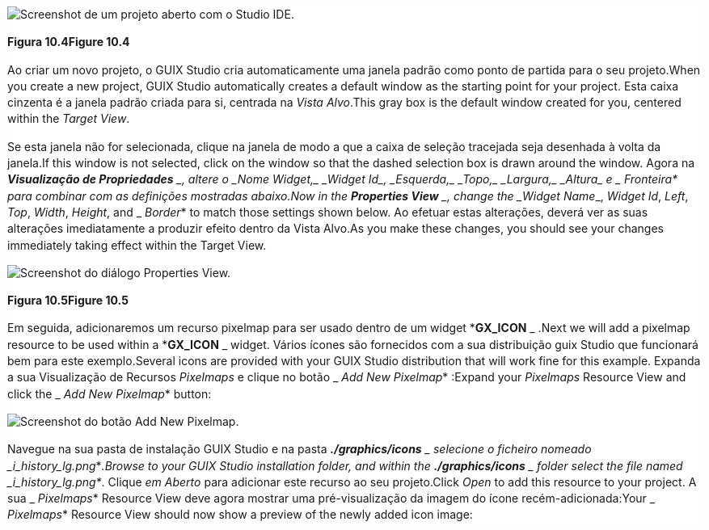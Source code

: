 ![Screenshot de um projeto aberto com o Studio IDE.](./media/guix-studio/initial_screen.png)

<span data-ttu-id="c99a4-130">**Figura 10.4**</span><span class="sxs-lookup"><span data-stu-id="c99a4-130">**Figure 10.4**</span></span>

<span data-ttu-id="c99a4-131">Ao criar um novo projeto, o GUIX Studio cria automaticamente uma janela padrão como ponto de partida para o seu projeto.</span><span class="sxs-lookup"><span data-stu-id="c99a4-131">When you create a new project, GUIX Studio automatically creates a default window as the starting point for your project.</span></span> <span data-ttu-id="c99a4-132">Esta caixa cinzenta é a janela padrão criada para si, centrada na *Vista Alvo*.</span><span class="sxs-lookup"><span data-stu-id="c99a4-132">This gray box is the default window created for you, centered within the *Target View*.</span></span>

<span data-ttu-id="c99a4-133">Se esta janela não for selecionada, clique na janela de modo a que a caixa de seleção tracejada seja desenhada à volta da janela.</span><span class="sxs-lookup"><span data-stu-id="c99a4-133">If this window is not selected, click on the window so that the dashed selection box is drawn around the window.</span></span> <span data-ttu-id="c99a4-134">Agora na ***Visualização de Propriedades** _, altere o _*_Nome Widget,_*_ _*_Widget Id_*_, _*_Esquerda,_*_ _*_Topo,_*_ _*_Largura,_*_ _*_Altura_*_ e _ *_Fronteira_** para combinar com as definições mostradas abaixo.</span><span class="sxs-lookup"><span data-stu-id="c99a4-134">Now in the ***Properties View** _, change the _*_Widget Name_*_, _*_Widget Id_*_, _*_Left_*_, _*_Top_*_, _*_Width_*_, _*_Height_*_, and _ *_Border_** to match those settings shown below.</span></span> <span data-ttu-id="c99a4-135">Ao efetuar estas alterações, deverá ver as suas alterações imediatamente a produzir efeito dentro da Vista Alvo.</span><span class="sxs-lookup"><span data-stu-id="c99a4-135">As you make these changes, you should see your changes immediately taking effect within the Target View.</span></span>

![Screenshot do diálogo Properties View.](./media/guix-studio/initial_window_properties.png)

<span data-ttu-id="c99a4-137">**Figura 10.5**</span><span class="sxs-lookup"><span data-stu-id="c99a4-137">**Figure 10.5**</span></span>

<span data-ttu-id="c99a4-138">Em seguida, adicionaremos um recurso pixelmap para ser usado dentro de um widget \***GX_ICON** _ .</span><span class="sxs-lookup"><span data-stu-id="c99a4-138">Next we will add a pixelmap resource to be used within a \***GX_ICON** _ widget.</span></span> <span data-ttu-id="c99a4-139">Vários ícones são fornecidos com a sua distribuição guix Studio que funcionará bem para este exemplo.</span><span class="sxs-lookup"><span data-stu-id="c99a4-139">Several icons are provided with your GUIX Studio distribution that will work fine for this example.</span></span> <span data-ttu-id="c99a4-140">Expanda a sua Visualização de Recursos _*_Pixelmaps_*_ e clique no botão _ *_Add New Pixelmap_*\* :</span><span class="sxs-lookup"><span data-stu-id="c99a4-140">Expand your _*_Pixelmaps_*_ Resource View and click the _ *_Add New Pixelmap_*\* button:</span></span>

![Screenshot do botão Add New Pixelmap.](./media/guix-studio/image74.jpg)

<span data-ttu-id="c99a4-142">Navegue na sua pasta de instalação GUIX Studio e na pasta ***./graphics/icons** _ selecione o ficheiro nomeado _*_i_history_lg.png_\*_.</span><span class="sxs-lookup"><span data-stu-id="c99a4-142">Browse to your GUIX Studio installation folder, and within the ***./graphics/icons** _ folder select the file named _*_i_history_lg.png_\*_.</span></span> <span data-ttu-id="c99a4-143">Clique _*_em Aberto_*_ para adicionar este recurso ao seu projeto.</span><span class="sxs-lookup"><span data-stu-id="c99a4-143">Click _*_Open_*_ to add this resource to your project.</span></span> <span data-ttu-id="c99a4-144">A sua _ *_Pixelmaps_*\* Resource View deve agora mostrar uma pré-visualização da imagem do ícone recém-adicionada:</span><span class="sxs-lookup"><span data-stu-id="c99a4-144">Your _ *_Pixelmaps_*\* Resource View should now show a preview of the newly added icon image:</span></span>

